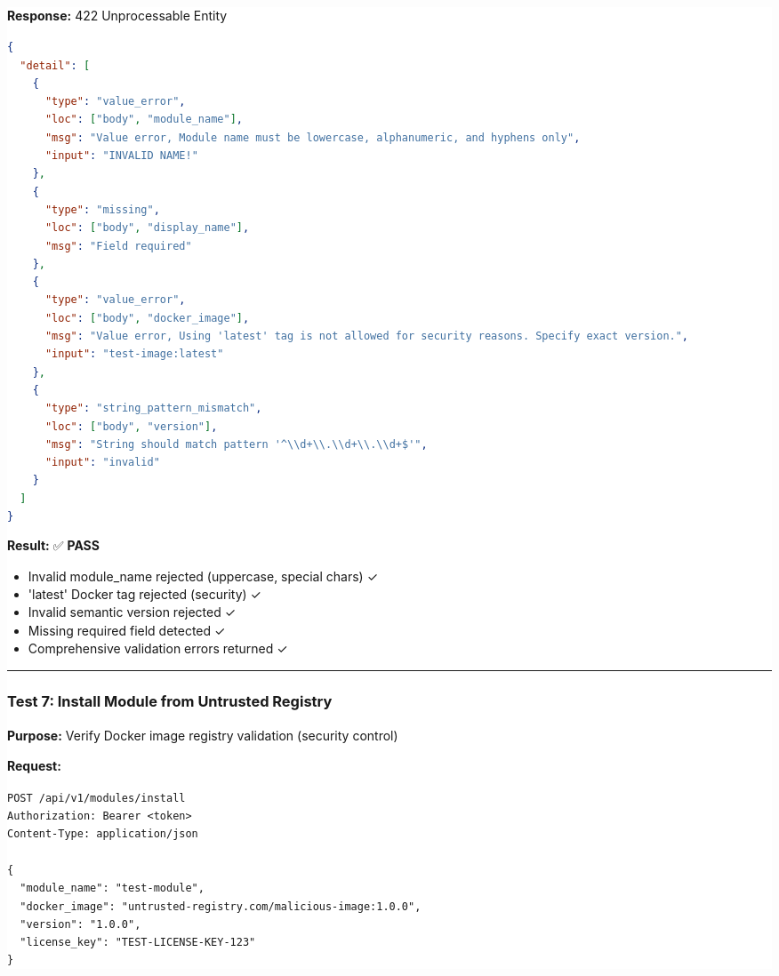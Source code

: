 **Response:** 422 Unprocessable Entity
```json
{
  "detail": [
    {
      "type": "value_error",
      "loc": ["body", "module_name"],
      "msg": "Value error, Module name must be lowercase, alphanumeric, and hyphens only",
      "input": "INVALID NAME!"
    },
    {
      "type": "missing",
      "loc": ["body", "display_name"],
      "msg": "Field required"
    },
    {
      "type": "value_error",
      "loc": ["body", "docker_image"],
      "msg": "Value error, Using 'latest' tag is not allowed for security reasons. Specify exact version.",
      "input": "test-image:latest"
    },
    {
      "type": "string_pattern_mismatch",
      "loc": ["body", "version"],
      "msg": "String should match pattern '^\\d+\\.\\d+\\.\\d+$'",
      "input": "invalid"
    }
  ]
}
```

**Result:** ✅ **PASS**
- Invalid module_name rejected (uppercase, special chars) ✓
- 'latest' Docker tag rejected (security) ✓
- Invalid semantic version rejected ✓
- Missing required field detected ✓
- Comprehensive validation errors returned ✓

---

### Test 7: Install Module from Untrusted Registry

**Purpose:** Verify Docker image registry validation (security control)

**Request:**
```http
POST /api/v1/modules/install
Authorization: Bearer <token>
Content-Type: application/json

{
  "module_name": "test-module",
  "docker_image": "untrusted-registry.com/malicious-image:1.0.0",
  "version": "1.0.0",
  "license_key": "TEST-LICENSE-KEY-123"
}
```
